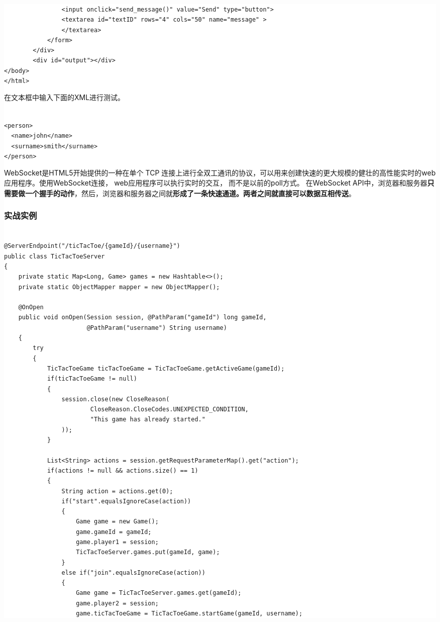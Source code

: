 ```
                <input onclick="send_message()" value="Send" type="button">
                <textarea id="textID" rows="4" cols="50" name="message" >
                </textarea>
            </form>
        </div>
        <div id="output"></div>
</body>
</html>

```
在文本框中输入下面的XML进行测试。

```

<person>
  <name>john</name>
  <surname>smith</surname>
</person>

```
WebSocket是HTML5开始提供的一种在单个 TCP 连接上进行全双工通讯的协议，可以用来创建快速的更大规模的健壮的高性能实时的web应用程序。使用WebSocket连接， web应用程序可以执行实时的交互， 而不是以前的poll方式。
在WebSocket API中，浏览器和服务器**只需要做一个握手的动作**，然后，浏览器和服务器之间就**形成了一条快速通道。两者之间就直接可以数据互相传送**。
###  实战实例 
```

@ServerEndpoint("/ticTacToe/{gameId}/{username}")
public class TicTacToeServer
{
    private static Map<Long, Game> games = new Hashtable<>();
    private static ObjectMapper mapper = new ObjectMapper();

    @OnOpen
    public void onOpen(Session session, @PathParam("gameId") long gameId,
                       @PathParam("username") String username)
    {
        try
        {
            TicTacToeGame ticTacToeGame = TicTacToeGame.getActiveGame(gameId);
            if(ticTacToeGame != null)
            {
                session.close(new CloseReason(
                        CloseReason.CloseCodes.UNEXPECTED_CONDITION,
                        "This game has already started."
                ));
            }

            List<String> actions = session.getRequestParameterMap().get("action");
            if(actions != null && actions.size() == 1)
            {
                String action = actions.get(0);
                if("start".equalsIgnoreCase(action))
                {
                    Game game = new Game();
                    game.gameId = gameId;
                    game.player1 = session;
                    TicTacToeServer.games.put(gameId, game);
                }
                else if("join".equalsIgnoreCase(action))
                {
                    Game game = TicTacToeServer.games.get(gameId);
                    game.player2 = session;
                    game.ticTacToeGame = TicTacToeGame.startGame(gameId, username);
```
